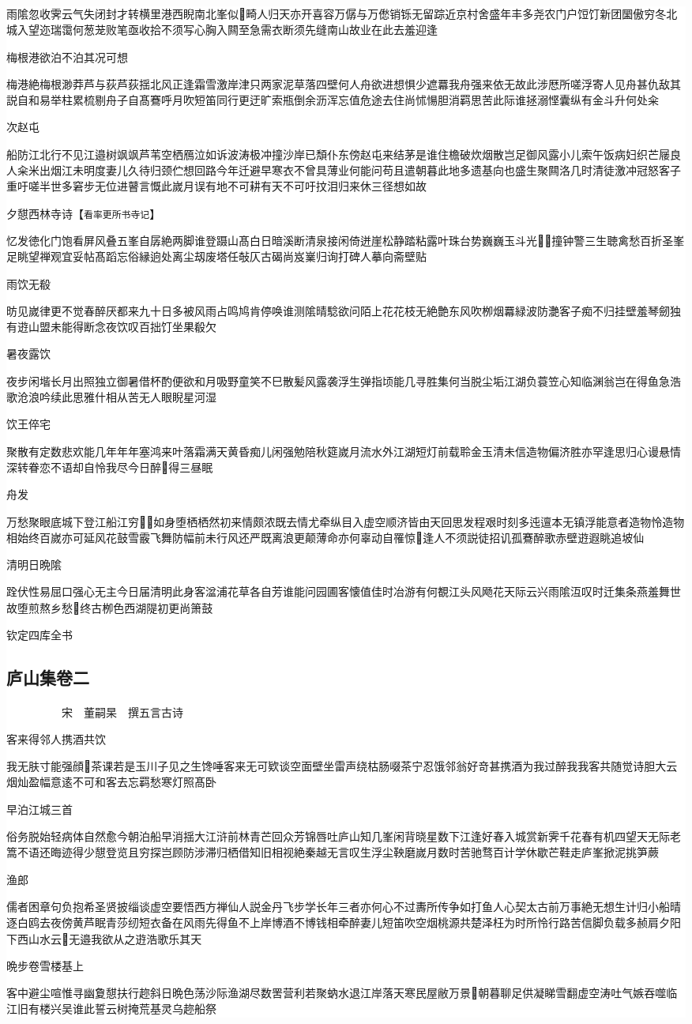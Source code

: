 雨隂忽收霁云气失闭封才转横里港西睨南北峯似畸人归天亦开喜容万僝与万僽销铄无留踪近京村舍盛年丰多尧农门户饾饤新团圞傲穷冬北城入望迩瑞霭何葱茏败笔亟收拾不须写心胸入闗至急需衣断须先缝南山故业在此去羞迎逢  

梅根港欲泊不泊其况可想  

梅港絶梅根渺莽芦与荻芦荻揺北风正逢霜雪激岸津只两家泥草落四壁何人舟欲进想惧少遮羃我舟强来依无故此涉厯所嗟浮寄人见舟甚仇敌其説自和易举柱累梳剔舟子自髙鶱呼月吹短笛同行更迂旷索瓶倒余沥浑忘值危途去住尚怵愓胆消羁思苦此际谁拯溺悭囊纵有金斗升何处籴  

次赵屯  

船防江北行不见江邉树飒飒芦苇空栖鴈泣如诉波涛极冲撞沙岸已頽仆东傍赵屯来结茅是谁住檐破炊烟散岂足御风露小儿索午饭病妇织芒屦良人籴米出烟江未明度妻儿久待归颈伫想回路今年迁避早寒衣不曾具薄业何能问苟且遣朝暮此地多遗基向也盛生聚闗洛几时清徒激冲冠怒客子重吁嗟半世多窘步无位进瞽言慨此嵗月误有地不可耕有天不可吁抆泪归来休三径想如故  

夕憇西林寺诗【`看率更所书寺记`】  

忆发徳化门饱看屏风叠五峯自孱絶两脚谁登蹑山髙白日暗溪断清泉接闲倚迸崖松静踏粘露叶珠台势巍巍玉斗光撞钟警三生聴禽愁百折圣峯足眺望禅观宜妥帖髙蹈忘俗縁逈处离尘刼废塔任敧仄古碣尚岌嶪归询打碑人摹向斋壁贴  

雨饮无殽  

昉见嵗律更不觉春醉厌都来九十日多被风雨占鸣鸠肯停唤谁测隂晴騐欲问陌上花花枝无絶艶东风吹栁烟羃緑波防灔客子痴不归挂壁羞琴劒独有逰山盟未能得断念夜饮叹百拙饤坐果殽欠  

暑夜露饮  

夜步闲堦长月出照独立御暑借杯酌便欲和月吸野童笑不巳散髪风露袭浮生弹指顷能几寻胜集何当脱尘垢江湖负蓑笠心知临渊翁岂在得鱼急浩歌沧浪吟续此思雅什相从苦无人眼睨星河湿  

饮王倅宅  

聚散有定数悲欢能几年年年塞鸿来叶落霜满天黄昏痴儿闲强勉陪秋筵嵗月流水外江湖短灯前载聆金玉清未信造物偏济胜亦罕逢思归心谩悬情深转眷恋不语却自怜我尽今日醉得三昼眠  

舟发  

万愁聚眼底城下登江船江穷如身堕栖栖然初来情颇浓既去情尤牵纵目入虚空顺济皆由天回思发程艰时刻多迍邅本无镇浮能意者造物怜造物相始终百嵗亦可延风花鼓雪霰飞舞防幅前未行风还严既离浪更颠薄命亦何辜动自罹惊逢人不须説徒招讥孤鶱醉歌赤壁逰遐眺追坡仙  

清明日晩隂  

跧伏性易屈口强心无主今日届清明此身客湓浦花草各自芳谁能问园圃客懐值佳时冶游有何覩江头风飏花天际云兴雨隂沍叹时迁集条燕羞舞世故堕煎熬乡愁终古栁色西湖隄初更尚箫鼓  

钦定四库全书  

## 庐山集卷二

　　　　　宋　董嗣杲　撰五言古诗  

客来得邻人携酒共饮  

我无肤寸能强顔茶课若是玉川子见之生馋唾客来无可欵谈空面壁坐雷声绕枯肠啜茶宁忍饿邻翁好竒甚携酒为我过醉我我客共随觉诗胆大云烟灿盈幅意逺不可和客去忘羁愁寒灯照髙卧  

早泊江城三首  

俗务脱始轻病体自然愈今朝泊船早消揺大江浒前林青芒回众芳锦唇吐庐山知几峯闲背晓星数下江逢好春入城赏新霁千花春有机四望天无际老篙不语还晦迹得少憇登览且穷探岂顾防涉滞归栖借知旧相视絶秦越无言叹生浮尘鞅磨嵗月数时苦驰骛百计学休歇芒鞋走庐峯掀泥挑笋蕨  

渔郎  

儒者困章句负抱希圣贤披缁谈虚空要悟西方禅仙人説金丹飞步学长年三者亦何心不过夀所传争如打鱼人心契太古前万事絶无想生计归小船晴逐白鸥去夜傍黄芦眠青莎纫短衣备在风雨先得鱼不上岸博酒不博钱相牵醉妻儿短笛吹空烟桃源共楚泽枉为时所怜行路苦信脚负载多赪肩夕阳下西山水云无邉我欲从之逰浩歌乐其天  

晩步卷雪楼基上  

客中避尘喧惟寻幽夐憇扶行趂斜日晩色荡沙际渔湖尽数罟营利若聚蚋水退江岸落天寒民屋敝万景朝暮聊足供凝睇雪翻虚空涛吐气嫉吞噬临江旧有楼兴吴谁此誓云树掩荒基灵乌趂船祭  
